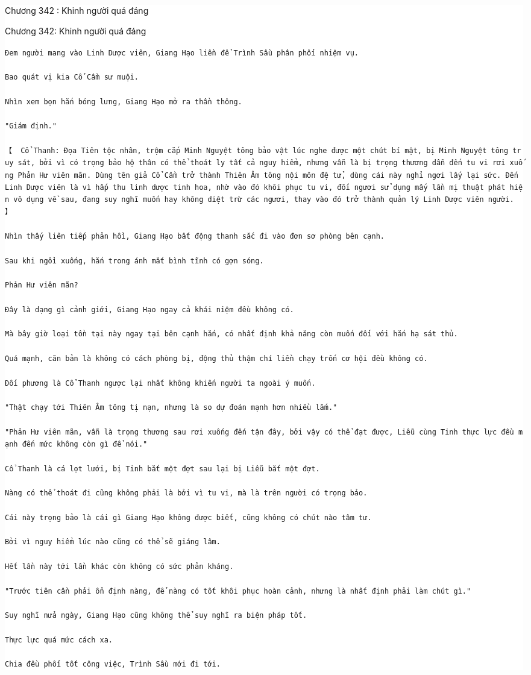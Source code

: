 




Chương 342 : Khinh người quá đáng


Chương 342: Khinh người quá đáng

	Đem người mang vào Linh Dược viên, Giang Hạo liền để Trình Sầu phân phối nhiệm vụ.

	Bao quát vị kia Cổ Cầm sư muội.

	Nhìn xem bọn hắn bóng lưng, Giang Hạo mở ra thần thông.

	"Giám định."

	【  Cổ Thanh: Đọa Tiên tộc nhân, trộm cắp Minh Nguyệt tông bảo vật lúc nghe được một chút bí mật, bị Minh Nguyệt tông truy sát, bởi vì có trọng bảo hộ thân có thể thoát ly tất cả nguy hiểm, nhưng vẫn là bị trọng thương dẫn đến tu vi rơi xuống Phản Hư viên mãn. Dùng tên giả Cổ Cầm trở thành Thiên Âm tông nội môn đệ tử, dùng cái này nghỉ ngơi lấy lại sức. Đến Linh Dược viên là vì hấp thu linh dược tinh hoa, nhờ vào đó khôi phục tu vi, đối ngươi sử dụng mấy lần mị thuật phát hiện vô dụng về sau, đang suy nghĩ muốn hay không diệt trừ các ngươi, thay vào đó trở thành quản lý Linh Dược viên người. 】

	Nhìn thấy liên tiếp phản hồi, Giang Hạo bất động thanh sắc đi vào đơn sơ phòng bên cạnh.

	Sau khi ngồi xuống, hắn trong ánh mắt bình tĩnh có gợn sóng.

	Phản Hư viên mãn?

	Đây là dạng gì cảnh giới, Giang Hạo ngay cả khái niệm đều không có.

	Mà bây giờ loại tồn tại này ngay tại bên cạnh hắn, có nhất định khả năng còn muốn đối với hắn hạ sát thủ.

	Quá mạnh, căn bản là không có cách phòng bị, động thủ thậm chí liền chạy trốn cơ hội đều không có.

	Đối phương là Cổ Thanh ngược lại nhất không khiến người ta ngoài ý muốn.

	"Thật chạy tới Thiên Âm tông tị nạn, nhưng là so dự đoán mạnh hơn nhiều lắm."

	"Phản Hư viên mãn, vẫn là trọng thương sau rơi xuống đến tận đây, bởi vậy có thể đạt được, Liễu cùng Tinh thực lực đều mạnh đến mức không còn gì để nói."

	Cổ Thanh là cá lọt lưới, bị Tinh bắt một đợt sau lại bị Liễu bắt một đợt.

	Nàng có thể thoát đi cũng không phải là bởi vì tu vi, mà là trên người có trọng bảo.

	Cái này trọng bảo là cái gì Giang Hạo không được biết, cũng không có chút nào tâm tư.

	Bởi vì nguy hiểm lúc nào cũng có thể sẽ giáng lâm.

	Hết lần này tới lần khác còn không có sức phản kháng.

	"Trước tiên cần phải ổn định nàng, để nàng có tốt khôi phục hoàn cảnh, nhưng là nhất định phải làm chút gì."

	Suy nghĩ nửa ngày, Giang Hạo cũng không thể suy nghĩ ra biện pháp tốt.

	Thực lực quá mức cách xa.

	Chia đều phối tốt công việc, Trình Sầu mới đi tới.
